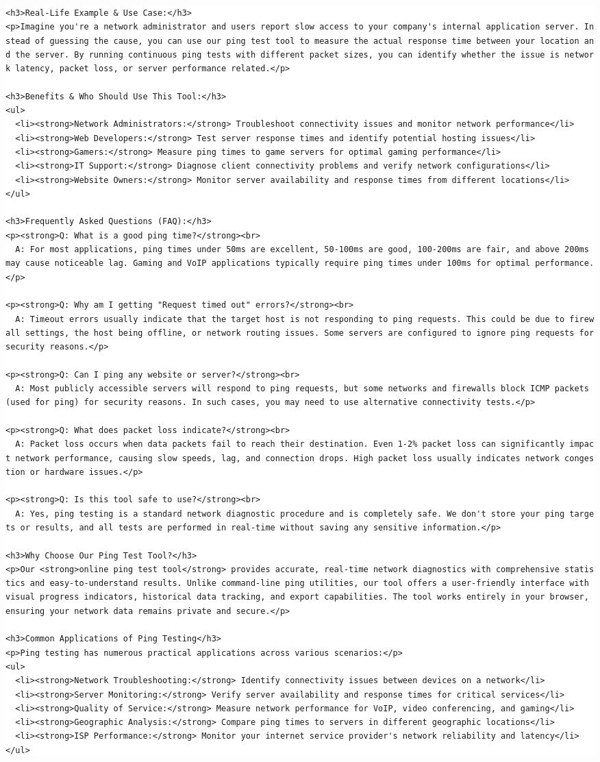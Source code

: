     <h3>Real-Life Example & Use Case:</h3>
    <p>Imagine you're a network administrator and users report slow access to your company's internal application server. Instead of guessing the cause, you can use our ping test tool to measure the actual response time between your location and the server. By running continuous ping tests with different packet sizes, you can identify whether the issue is network latency, packet loss, or server performance related.</p>

    <h3>Benefits & Who Should Use This Tool:</h3>
    <ul>
      <li><strong>Network Administrators:</strong> Troubleshoot connectivity issues and monitor network performance</li>
      <li><strong>Web Developers:</strong> Test server response times and identify potential hosting issues</li>
      <li><strong>Gamers:</strong> Measure ping times to game servers for optimal gaming performance</li>
      <li><strong>IT Support:</strong> Diagnose client connectivity problems and verify network configurations</li>
      <li><strong>Website Owners:</strong> Monitor server availability and response times from different locations</li>
    </ul>

    <h3>Frequently Asked Questions (FAQ):</h3>
    <p><strong>Q: What is a good ping time?</strong><br>
      A: For most applications, ping times under 50ms are excellent, 50-100ms are good, 100-200ms are fair, and above 200ms may cause noticeable lag. Gaming and VoIP applications typically require ping times under 100ms for optimal performance.</p>

    <p><strong>Q: Why am I getting "Request timed out" errors?</strong><br>
      A: Timeout errors usually indicate that the target host is not responding to ping requests. This could be due to firewall settings, the host being offline, or network routing issues. Some servers are configured to ignore ping requests for security reasons.</p>

    <p><strong>Q: Can I ping any website or server?</strong><br>
      A: Most publicly accessible servers will respond to ping requests, but some networks and firewalls block ICMP packets (used for ping) for security reasons. In such cases, you may need to use alternative connectivity tests.</p>

    <p><strong>Q: What does packet loss indicate?</strong><br>
      A: Packet loss occurs when data packets fail to reach their destination. Even 1-2% packet loss can significantly impact network performance, causing slow speeds, lag, and connection drops. High packet loss usually indicates network congestion or hardware issues.</p>

    <p><strong>Q: Is this tool safe to use?</strong><br>
      A: Yes, ping testing is a standard network diagnostic procedure and is completely safe. We don't store your ping targets or results, and all tests are performed in real-time without saving any sensitive information.</p>

    <h3>Why Choose Our Ping Test Tool?</h3>
    <p>Our <strong>online ping test tool</strong> provides accurate, real-time network diagnostics with comprehensive statistics and easy-to-understand results. Unlike command-line ping utilities, our tool offers a user-friendly interface with visual progress indicators, historical data tracking, and export capabilities. The tool works entirely in your browser, ensuring your network data remains private and secure.</p>

    <h3>Common Applications of Ping Testing</h3>
    <p>Ping testing has numerous practical applications across various scenarios:</p>
    <ul>
      <li><strong>Network Troubleshooting:</strong> Identify connectivity issues between devices on a network</li>
      <li><strong>Server Monitoring:</strong> Verify server availability and response times for critical services</li>
      <li><strong>Quality of Service:</strong> Measure network performance for VoIP, video conferencing, and gaming</li>
      <li><strong>Geographic Analysis:</strong> Compare ping times to servers in different geographic locations</li>
      <li><strong>ISP Performance:</strong> Monitor your internet service provider's network reliability and latency</li>
    </ul>